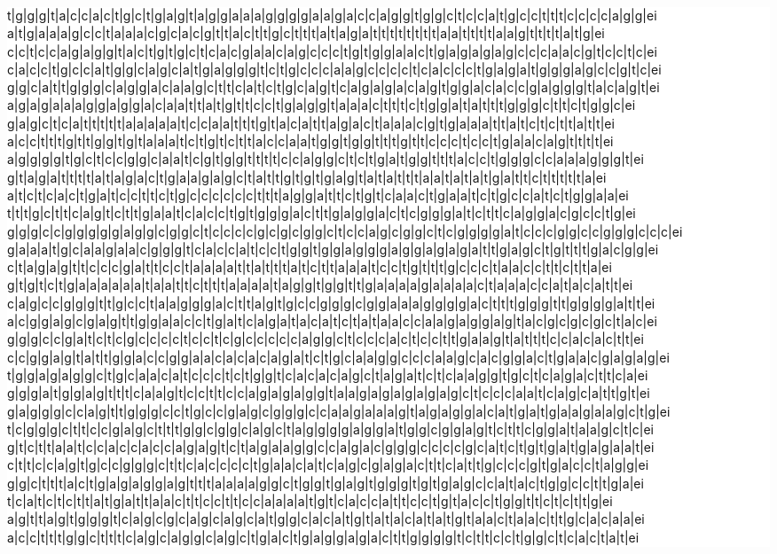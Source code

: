 t|g|g|g|t|a|c|c|a|c|t|g|c|t|g|a|g|t|a|g|g|a|a|a|g|g|g|g|a|a|g|a|c|c|a|g|g|t|g|g|c|t|c|c|a|t|g|c|c|t|t|t|c|c|c|c|a|g|g|ei
a|t|g|a|a|a|g|c|c|t|a|a|a|c|g|c|a|c|g|t|t|a|c|t|t|g|c|t|t|t|a|t|a|g|a|t|t|t|t|t|t|t|t|a|a|t|t|t|t|a|a|g|t|t|t|t|a|t|g|ei
c|c|t|c|c|a|g|a|g|g|t|a|c|t|g|t|g|c|t|c|a|c|g|a|a|c|a|g|c|c|c|t|g|t|g|g|a|a|c|t|g|a|g|a|g|a|g|c|c|c|a|a|c|g|t|c|c|t|c|ei
c|a|c|c|t|g|c|c|a|t|g|g|c|a|g|c|a|t|g|a|g|g|g|t|c|t|g|c|c|c|a|a|g|c|c|c|c|t|c|a|c|c|c|t|g|a|g|a|t|g|g|g|a|g|c|c|g|t|c|ei
g|g|c|a|t|t|g|g|g|c|a|g|g|a|c|a|a|g|c|t|t|c|a|t|c|t|g|c|a|g|t|c|a|g|a|g|a|c|a|g|t|g|g|a|c|a|c|c|g|a|g|g|g|t|a|c|a|g|t|ei
a|g|a|g|a|a|a|g|g|a|g|g|a|c|a|a|t|t|a|t|g|t|t|c|c|t|g|a|g|g|t|a|a|a|c|t|t|t|c|t|g|g|a|t|a|t|t|t|g|g|g|c|t|t|c|t|g|g|c|ei
g|a|g|c|t|c|a|t|t|t|t|t|a|a|a|a|a|t|c|c|a|a|t|t|t|g|t|a|c|a|t|t|a|g|a|c|t|a|a|a|c|g|t|g|a|a|a|t|t|a|t|c|t|c|t|t|a|t|t|ei
a|c|c|t|t|t|g|t|t|g|g|t|g|t|a|a|a|t|c|t|g|t|c|t|t|a|c|c|a|a|t|g|g|t|g|g|t|t|t|g|t|t|c|c|c|t|c|c|t|g|a|a|c|a|g|t|t|t|t|ei
a|g|g|g|g|t|g|c|t|c|c|g|g|c|a|a|t|c|g|t|g|g|t|t|t|t|c|c|a|g|g|c|t|c|t|g|a|t|g|g|t|t|t|a|c|c|t|g|g|g|c|c|a|a|a|g|g|g|t|ei
g|t|a|g|a|t|t|t|t|a|t|a|g|a|c|t|g|a|a|g|a|g|c|t|a|t|t|g|t|g|t|g|a|g|t|a|t|a|t|t|t|a|a|t|a|t|a|t|g|a|t|t|c|t|t|t|t|t|a|ei
a|t|c|t|c|a|c|t|g|a|t|c|c|t|t|c|t|g|c|c|c|c|c|c|t|t|t|a|g|g|a|t|t|c|t|g|t|c|a|a|c|t|g|a|a|t|c|t|g|c|c|a|t|c|t|g|g|a|a|ei
t|t|t|g|c|t|t|c|a|g|t|c|t|t|g|a|a|t|c|a|c|c|t|g|t|g|g|g|a|c|t|t|g|a|g|g|a|c|t|c|g|g|g|a|t|c|t|t|c|a|g|g|a|c|g|c|c|t|g|ei
g|g|g|c|c|g|g|g|g|g|a|g|g|c|g|g|c|t|c|c|c|c|g|c|g|c|g|g|c|t|c|c|a|g|c|g|g|c|t|c|g|g|g|g|a|t|c|c|c|g|g|c|c|g|g|g|c|c|c|ei
g|a|a|a|t|g|c|a|a|g|a|a|c|g|g|g|t|c|a|c|c|a|t|c|c|t|g|g|t|g|g|a|g|g|g|a|g|g|a|g|a|g|a|t|t|g|a|g|c|t|g|t|t|t|g|a|c|g|g|ei
c|t|a|g|a|g|t|t|c|c|c|g|a|t|t|c|c|t|a|a|a|a|t|t|a|t|t|t|a|t|c|t|t|a|a|a|t|c|c|t|g|t|t|t|g|c|c|c|t|a|a|c|c|t|t|c|t|t|a|ei
g|t|g|t|c|t|g|a|a|a|a|a|a|t|a|a|t|t|c|t|t|t|a|a|a|a|t|a|g|g|t|g|g|t|t|g|a|a|a|a|g|a|a|a|a|c|t|a|a|a|c|c|a|t|a|c|a|t|t|ei
c|a|g|c|c|g|g|g|t|t|g|c|c|t|a|a|g|g|g|a|c|t|t|a|g|t|g|c|c|g|g|g|c|g|g|a|a|a|g|g|g|g|a|c|t|t|t|g|g|g|t|t|g|g|g|g|a|t|t|ei
a|c|g|g|a|g|c|g|a|g|t|t|g|g|a|a|c|c|t|g|a|t|c|a|g|a|t|a|c|a|t|c|t|a|t|a|a|c|c|a|a|g|a|g|g|a|g|t|a|c|g|c|g|c|g|c|t|a|c|ei
g|g|g|c|c|g|a|t|c|t|c|g|c|c|c|c|t|c|c|t|c|g|c|c|c|c|c|a|g|g|c|t|c|c|c|a|c|t|c|c|t|t|g|a|a|g|t|a|t|t|t|c|c|a|c|a|c|t|t|ei
c|c|g|g|a|g|t|a|t|t|g|g|a|c|c|g|g|a|a|c|a|c|a|c|a|g|a|t|c|t|g|c|a|a|g|g|c|c|c|a|a|g|c|a|c|g|g|a|c|t|g|a|a|c|g|a|g|a|g|ei
t|g|g|a|g|a|g|g|c|t|g|c|a|a|c|a|t|c|c|c|t|c|t|g|g|t|c|a|c|a|c|a|g|c|t|a|g|a|t|c|t|c|a|a|g|g|t|g|c|t|c|a|g|a|c|t|t|c|a|ei
g|g|g|a|t|g|g|a|g|t|t|t|c|a|a|g|t|c|c|t|t|c|c|a|g|a|g|a|g|g|t|a|a|g|a|g|a|g|a|g|a|g|c|t|c|c|c|a|a|t|c|a|g|c|a|t|t|g|t|ei
g|a|g|g|g|c|c|a|g|t|t|g|g|g|c|c|t|g|c|c|g|a|g|c|g|g|g|c|c|a|a|g|a|a|a|g|t|a|g|a|g|g|a|c|a|t|g|a|t|g|a|a|g|a|a|g|c|t|g|ei
t|c|g|g|g|c|t|t|c|c|g|a|g|c|t|t|t|g|g|c|g|g|c|a|g|c|t|a|g|g|g|g|a|g|g|a|t|g|g|c|g|g|a|g|t|c|t|t|c|g|g|a|t|a|a|g|c|t|c|ei
g|t|c|t|t|a|a|t|c|c|a|c|c|a|c|c|a|g|a|g|t|c|t|a|g|a|a|g|g|c|c|a|g|a|c|g|g|g|c|c|c|c|g|c|a|t|c|t|g|t|g|a|t|g|a|g|a|a|t|ei
c|t|t|c|c|a|g|t|g|c|c|g|g|g|c|t|t|c|a|c|c|c|c|t|g|a|a|c|a|t|c|a|g|c|g|a|g|a|c|t|t|c|a|t|t|g|c|c|c|g|t|g|a|c|c|t|a|g|g|ei
g|g|c|t|t|t|a|c|t|g|a|g|a|g|g|a|g|t|t|t|a|a|a|a|g|g|c|t|g|g|t|g|a|g|t|g|g|g|t|g|t|g|a|g|c|c|a|t|a|c|t|g|g|c|c|t|t|g|a|ei
t|c|a|t|c|t|c|t|t|a|t|g|a|t|t|a|a|c|t|t|c|c|t|t|c|c|a|a|a|a|t|g|t|c|a|c|c|a|t|t|c|c|t|g|t|a|c|c|t|g|g|t|t|c|t|c|t|t|g|ei
a|g|t|t|a|g|t|g|g|g|t|c|a|g|c|g|c|a|g|c|a|g|c|a|t|g|g|c|a|c|a|t|g|t|a|t|a|c|a|t|a|t|g|t|a|a|c|t|a|a|c|t|t|g|c|a|c|a|a|ei
a|c|c|t|t|t|g|g|c|t|t|t|c|a|g|c|a|g|g|c|a|g|c|t|g|a|c|t|g|a|g|g|a|g|a|c|t|t|g|g|g|g|t|c|t|t|c|c|t|g|g|c|t|c|a|c|t|a|t|ei
